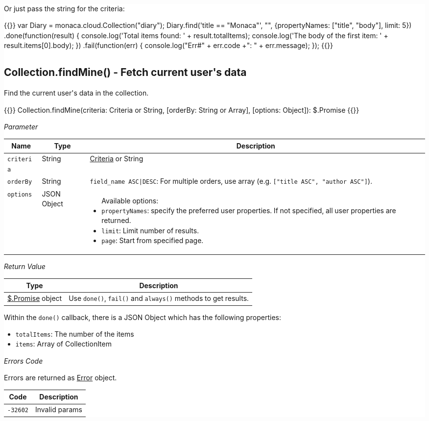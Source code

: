 Or just pass the string for the criteria:

{{<highlight javascript>}}
    var Diary = monaca.cloud.Collection("diary");
    Diary.find('title == "Monaca"', "", {propertyNames: ["title", "body"], limit: 5})
    .done(function(result)
    {
       console.log('Total items found: ' + result.totalItems);
       console.log('The body of the first item: ' + result.items[0].body);
    })
    .fail(function(err)
    {
       console.log("Err#" + err.code +": " + err.message);
    });
{{</highlight>}}

## <a name="c-findmine"></a> Collection.findMine() - Fetch current user's data

Find the current user's data in the collection.

{{<syntax>}}
Collection.findMine(criteria: Criteria or String, [orderBy: String or Array], [options: Object]): $.Promise
{{</syntax>}}

*Parameter*

Name | Type | Description
-----|------|-------------
`criteria` | String | [Criteria](../criteria) or String
`orderBy` | String | <code>field_name ASC&#124;DESC</code>: For multiple orders, use array (e.g. `["title ASC", "author ASC"]`).
`options` | JSON Object | <ul>Available options: <li>`propertyNames`: specify the preferred user properties. If not specified, all user properties are returned.</li><li>`limit`: Limit number of results.</li><li>`page`: Start from specified page.</li></ul>

*Return Value*

Type | Description
-----|--------------------------
[$.Promise](../other/#promise) object | Use `done()`, `fail()` and `always()` methods to get results.

Within the `done()` callback, there is a JSON Object which has the following properties:

- `totalItems`: The number of the items
- `items`: Array of CollectionItem   

*Errors Code*

Errors are returned as [Error](../error) object.

Code | Description
-----|--------------------------
`-32602` |  Invalid params
